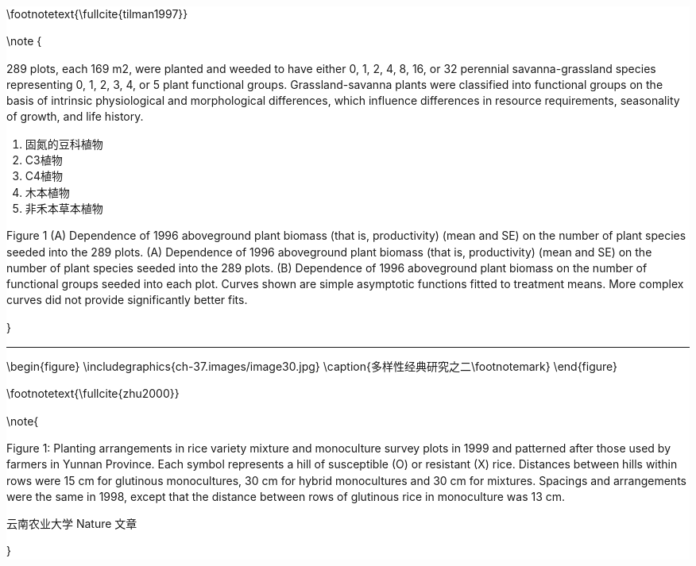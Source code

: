 \footnotetext{\fullcite{tilman1997}}

\note {

289 plots, each 169 m2, were planted and weeded to have either
0, 1, 2, 4, 8, 16, or 32 perennial savanna-grassland species
representing 0, 1, 2, 3, 4, or 5 plant functional groups.
Grassland-savanna plants were classified into functional groups on the
basis of intrinsic physiological and morphological differences, which
influence differences in resource requirements, seasonality of growth,
and life history.

1) 固氮的豆科植物
2) C3植物
3) C4植物
4) 木本植物
5) 非禾本草本植物

Figure 1 (A) Dependence of 1996 aboveground plant biomass (that is,
productivity) (mean and SE) on the number of plant species seeded into
the 289 plots. (A) Dependence of 1996 aboveground plant biomass (that
is, productivity) (mean and SE) on the number of plant species seeded
into the 289 plots. (B) Dependence of 1996 aboveground plant biomass on
the number of functional groups seeded into each plot. Curves shown are
simple asymptotic functions fitted to treatment means. More complex
curves did not provide significantly better fits.

}

---

\begin{figure}
    \includegraphics{ch-37.images/image30.jpg}
    \caption{多样性经典研究之二\footnotemark}
\end{figure}

\footnotetext{\fullcite{zhu2000}}

\note{

Figure 1: Planting arrangements in rice variety mixture and monoculture
survey plots in 1999 and patterned after those used by farmers in Yunnan
Province. Each symbol represents a hill of susceptible (O) or resistant
(X) rice. Distances between hills within rows were 15 cm for glutinous
monocultures, 30 cm for hybrid monocultures and 30 cm for mixtures.
Spacings and arrangements were the same in 1998, except that the
distance between rows of glutinous rice in monoculture was 13 cm.

云南农业大学 Nature 文章

}
